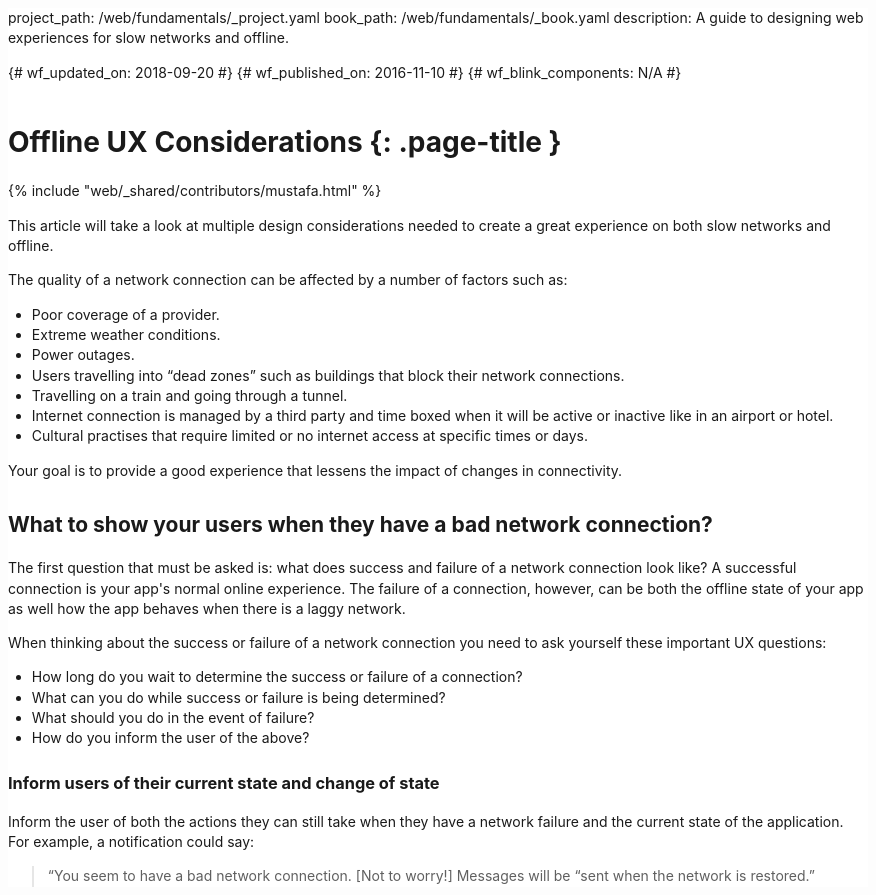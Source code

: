 project_path: /web/fundamentals/_project.yaml book_path: /web/fundamentals/_book.yaml description: A guide to designing web experiences for slow networks and offline.

{# wf_updated_on: 2018-09-20 #} {# wf_published_on: 2016-11-10 #} {# wf_blink_components: N/A #}

# Offline UX Considerations {: .page-title }

{% include "web/_shared/contributors/mustafa.html" %}

This article will take a look at multiple design considerations needed to create a great experience on both slow networks and offline.

The quality of a network connection can be affected by a number of factors such as:

* Poor coverage of a provider. 
* Extreme weather conditions.
* Power outages.
* Users travelling into “dead zones” such as buildings that block their network connections. 
* Travelling on a train and going through a tunnel.
* Internet connection is managed by a third party and time boxed when it will be active or inactive like in an airport or hotel.
* Cultural practises that require limited or no internet access at specific times or days.

Your goal is to provide a good experience that lessens the impact of changes in connectivity.

## What to show your users when they have a bad network connection?

The first question that must be asked is: what does success and failure of a network connection look like? A successful connection is your app's normal online experience. The failure of a connection, however, can be both the offline state of your app as well how the app behaves when there is a laggy network.

When thinking about the success or failure of a network connection you need to ask yourself these important UX questions:

* How long do you wait to determine the success or failure of a connection? 
* What can you do while success or failure is being determined? 
* What should you do in the event of failure?
* How do you inform the user of the above?

### Inform users of their current state and change of state

Inform the user of both the actions they can still take when they have a network failure and the current state of the application. For example, a notification could say:

> “You seem to have a bad network connection. [Not to worry!] Messages will be “sent when the network is restored.”<figure class="attempt-left"> 
